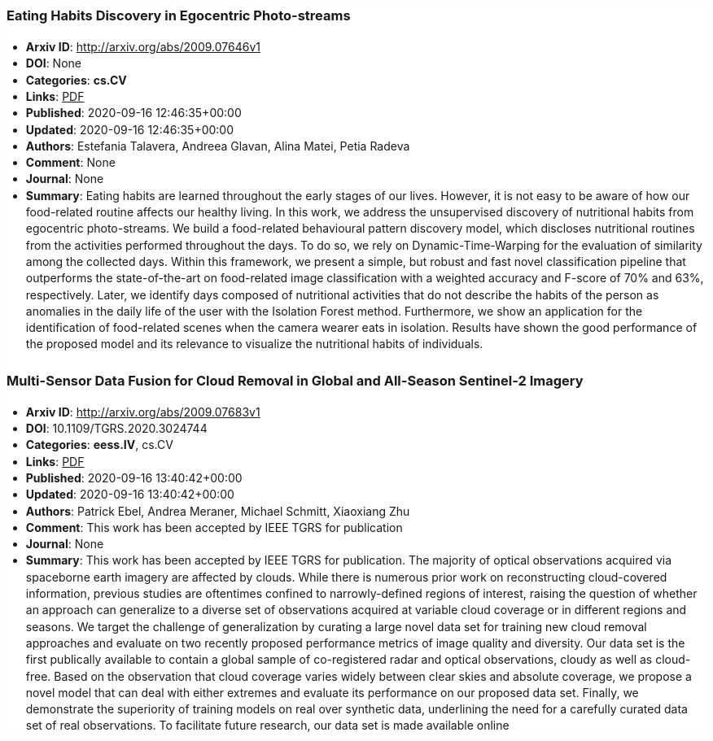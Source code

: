 


### Eating Habits Discovery in Egocentric Photo-streams
- **Arxiv ID**: http://arxiv.org/abs/2009.07646v1
- **DOI**: None
- **Categories**: **cs.CV**
- **Links**: [PDF](http://arxiv.org/pdf/2009.07646v1)
- **Published**: 2020-09-16 12:46:35+00:00
- **Updated**: 2020-09-16 12:46:35+00:00
- **Authors**: Estefania Talavera, Andreea Glavan, Alina Matei, Petia Radeva
- **Comment**: None
- **Journal**: None
- **Summary**: Eating habits are learned throughout the early stages of our lives. However, it is not easy to be aware of how our food-related routine affects our healthy living. In this work, we address the unsupervised discovery of nutritional habits from egocentric photo-streams. We build a food-related behavioural pattern discovery model, which discloses nutritional routines from the activities performed throughout the days. To do so, we rely on Dynamic-Time-Warping for the evaluation of similarity among the collected days. Within this framework, we present a simple, but robust and fast novel classification pipeline that outperforms the state-of-the-art on food-related image classification with a weighted accuracy and F-score of 70% and 63%, respectively. Later, we identify days composed of nutritional activities that do not describe the habits of the person as anomalies in the daily life of the user with the Isolation Forest method. Furthermore, we show an application for the identification of food-related scenes when the camera wearer eats in isolation. Results have shown the good performance of the proposed model and its relevance to visualize the nutritional habits of individuals.



### Multi-Sensor Data Fusion for Cloud Removal in Global and All-Season Sentinel-2 Imagery
- **Arxiv ID**: http://arxiv.org/abs/2009.07683v1
- **DOI**: 10.1109/TGRS.2020.3024744
- **Categories**: **eess.IV**, cs.CV
- **Links**: [PDF](http://arxiv.org/pdf/2009.07683v1)
- **Published**: 2020-09-16 13:40:42+00:00
- **Updated**: 2020-09-16 13:40:42+00:00
- **Authors**: Patrick Ebel, Andrea Meraner, Michael Schmitt, Xiaoxiang Zhu
- **Comment**: This work has been accepted by IEEE TGRS for publication
- **Journal**: None
- **Summary**: This work has been accepted by IEEE TGRS for publication. The majority of optical observations acquired via spaceborne earth imagery are affected by clouds. While there is numerous prior work on reconstructing cloud-covered information, previous studies are oftentimes confined to narrowly-defined regions of interest, raising the question of whether an approach can generalize to a diverse set of observations acquired at variable cloud coverage or in different regions and seasons. We target the challenge of generalization by curating a large novel data set for training new cloud removal approaches and evaluate on two recently proposed performance metrics of image quality and diversity. Our data set is the first publically available to contain a global sample of co-registered radar and optical observations, cloudy as well as cloud-free. Based on the observation that cloud coverage varies widely between clear skies and absolute coverage, we propose a novel model that can deal with either extremes and evaluate its performance on our proposed data set. Finally, we demonstrate the superiority of training models on real over synthetic data, underlining the need for a carefully curated data set of real observations. To facilitate future research, our data set is made available online

